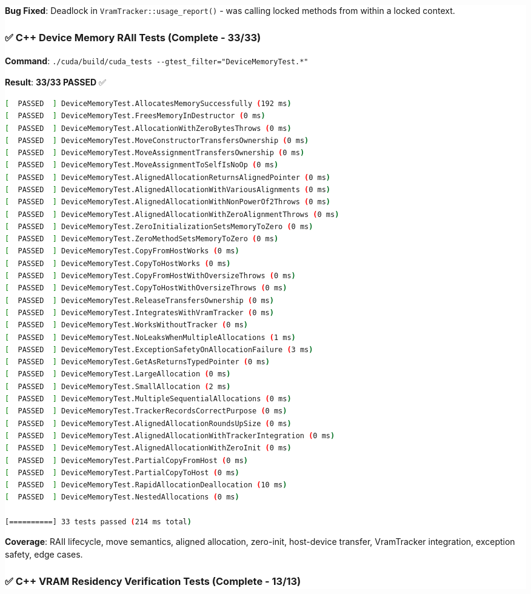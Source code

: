 **Bug Fixed**: Deadlock in `VramTracker::usage_report()` - was calling locked methods from within a locked context.

### ✅ C++ Device Memory RAII Tests (Complete - 33/33)

**Command**: `./cuda/build/cuda_tests --gtest_filter="DeviceMemoryTest.*"`

**Result**: **33/33 PASSED** ✅

```bash
[  PASSED  ] DeviceMemoryTest.AllocatesMemorySuccessfully (192 ms)
[  PASSED  ] DeviceMemoryTest.FreesMemoryInDestructor (0 ms)
[  PASSED  ] DeviceMemoryTest.AllocationWithZeroBytesThrows (0 ms)
[  PASSED  ] DeviceMemoryTest.MoveConstructorTransfersOwnership (0 ms)
[  PASSED  ] DeviceMemoryTest.MoveAssignmentTransfersOwnership (0 ms)
[  PASSED  ] DeviceMemoryTest.MoveAssignmentToSelfIsNoOp (0 ms)
[  PASSED  ] DeviceMemoryTest.AlignedAllocationReturnsAlignedPointer (0 ms)
[  PASSED  ] DeviceMemoryTest.AlignedAllocationWithVariousAlignments (0 ms)
[  PASSED  ] DeviceMemoryTest.AlignedAllocationWithNonPowerOf2Throws (0 ms)
[  PASSED  ] DeviceMemoryTest.AlignedAllocationWithZeroAlignmentThrows (0 ms)
[  PASSED  ] DeviceMemoryTest.ZeroInitializationSetsMemoryToZero (0 ms)
[  PASSED  ] DeviceMemoryTest.ZeroMethodSetsMemoryToZero (0 ms)
[  PASSED  ] DeviceMemoryTest.CopyFromHostWorks (0 ms)
[  PASSED  ] DeviceMemoryTest.CopyToHostWorks (0 ms)
[  PASSED  ] DeviceMemoryTest.CopyFromHostWithOversizeThrows (0 ms)
[  PASSED  ] DeviceMemoryTest.CopyToHostWithOversizeThrows (0 ms)
[  PASSED  ] DeviceMemoryTest.ReleaseTransfersOwnership (0 ms)
[  PASSED  ] DeviceMemoryTest.IntegratesWithVramTracker (0 ms)
[  PASSED  ] DeviceMemoryTest.WorksWithoutTracker (0 ms)
[  PASSED  ] DeviceMemoryTest.NoLeaksWhenMultipleAllocations (1 ms)
[  PASSED  ] DeviceMemoryTest.ExceptionSafetyOnAllocationFailure (3 ms)
[  PASSED  ] DeviceMemoryTest.GetAsReturnsTypedPointer (0 ms)
[  PASSED  ] DeviceMemoryTest.LargeAllocation (0 ms)
[  PASSED  ] DeviceMemoryTest.SmallAllocation (2 ms)
[  PASSED  ] DeviceMemoryTest.MultipleSequentialAllocations (0 ms)
[  PASSED  ] DeviceMemoryTest.TrackerRecordsCorrectPurpose (0 ms)
[  PASSED  ] DeviceMemoryTest.AlignedAllocationRoundsUpSize (0 ms)
[  PASSED  ] DeviceMemoryTest.AlignedAllocationWithTrackerIntegration (0 ms)
[  PASSED  ] DeviceMemoryTest.AlignedAllocationWithZeroInit (0 ms)
[  PASSED  ] DeviceMemoryTest.PartialCopyFromHost (0 ms)
[  PASSED  ] DeviceMemoryTest.PartialCopyToHost (0 ms)
[  PASSED  ] DeviceMemoryTest.RapidAllocationDeallocation (10 ms)
[  PASSED  ] DeviceMemoryTest.NestedAllocations (0 ms)

[==========] 33 tests passed (214 ms total)
```

**Coverage**: RAII lifecycle, move semantics, aligned allocation, zero-init, host-device transfer, VramTracker integration, exception safety, edge cases.

### ✅ C++ VRAM Residency Verification Tests (Complete - 13/13)
